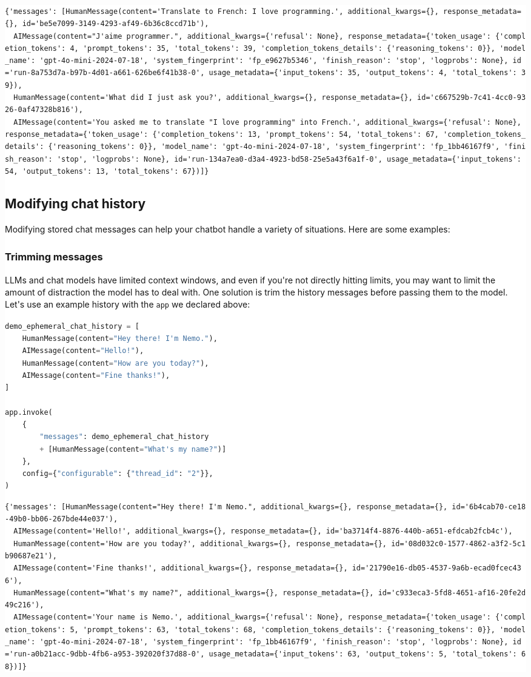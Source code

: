 


    {'messages': [HumanMessage(content='Translate to French: I love programming.', additional_kwargs={}, response_metadata={}, id='be5e7099-3149-4293-af49-6b36c8ccd71b'),
      AIMessage(content="J'aime programmer.", additional_kwargs={'refusal': None}, response_metadata={'token_usage': {'completion_tokens': 4, 'prompt_tokens': 35, 'total_tokens': 39, 'completion_tokens_details': {'reasoning_tokens': 0}}, 'model_name': 'gpt-4o-mini-2024-07-18', 'system_fingerprint': 'fp_e9627b5346', 'finish_reason': 'stop', 'logprobs': None}, id='run-8a753d7a-b97b-4d01-a661-626be6f41b38-0', usage_metadata={'input_tokens': 35, 'output_tokens': 4, 'total_tokens': 39}),
      HumanMessage(content='What did I just ask you?', additional_kwargs={}, response_metadata={}, id='c667529b-7c41-4cc0-9326-0af47328b816'),
      AIMessage(content='You asked me to translate "I love programming" into French.', additional_kwargs={'refusal': None}, response_metadata={'token_usage': {'completion_tokens': 13, 'prompt_tokens': 54, 'total_tokens': 67, 'completion_tokens_details': {'reasoning_tokens': 0}}, 'model_name': 'gpt-4o-mini-2024-07-18', 'system_fingerprint': 'fp_1bb46167f9', 'finish_reason': 'stop', 'logprobs': None}, id='run-134a7ea0-d3a4-4923-bd58-25e5a43f6a1f-0', usage_metadata={'input_tokens': 54, 'output_tokens': 13, 'total_tokens': 67})]}



## Modifying chat history

Modifying stored chat messages can help your chatbot handle a variety of situations. Here are some examples:

### Trimming messages

LLMs and chat models have limited context windows, and even if you're not directly hitting limits, you may want to limit the amount of distraction the model has to deal with. One solution is trim the history messages before passing them to the model. Let's use an example history with the `app` we declared above:


```python
demo_ephemeral_chat_history = [
    HumanMessage(content="Hey there! I'm Nemo."),
    AIMessage(content="Hello!"),
    HumanMessage(content="How are you today?"),
    AIMessage(content="Fine thanks!"),
]

app.invoke(
    {
        "messages": demo_ephemeral_chat_history
        + [HumanMessage(content="What's my name?")]
    },
    config={"configurable": {"thread_id": "2"}},
)
```




    {'messages': [HumanMessage(content="Hey there! I'm Nemo.", additional_kwargs={}, response_metadata={}, id='6b4cab70-ce18-49b0-bb06-267bde44e037'),
      AIMessage(content='Hello!', additional_kwargs={}, response_metadata={}, id='ba3714f4-8876-440b-a651-efdcab2fcb4c'),
      HumanMessage(content='How are you today?', additional_kwargs={}, response_metadata={}, id='08d032c0-1577-4862-a3f2-5c1b90687e21'),
      AIMessage(content='Fine thanks!', additional_kwargs={}, response_metadata={}, id='21790e16-db05-4537-9a6b-ecad0fcec436'),
      HumanMessage(content="What's my name?", additional_kwargs={}, response_metadata={}, id='c933eca3-5fd8-4651-af16-20fe2d49c216'),
      AIMessage(content='Your name is Nemo.', additional_kwargs={'refusal': None}, response_metadata={'token_usage': {'completion_tokens': 5, 'prompt_tokens': 63, 'total_tokens': 68, 'completion_tokens_details': {'reasoning_tokens': 0}}, 'model_name': 'gpt-4o-mini-2024-07-18', 'system_fingerprint': 'fp_1bb46167f9', 'finish_reason': 'stop', 'logprobs': None}, id='run-a0b21acc-9dbb-4fb6-a953-392020f37d88-0', usage_metadata={'input_tokens': 63, 'output_tokens': 5, 'total_tokens': 68})]}